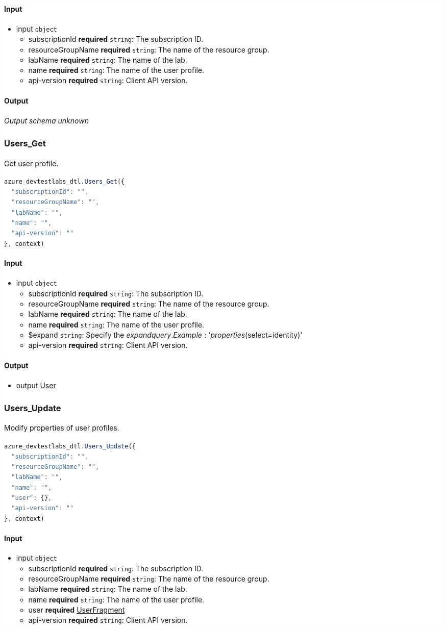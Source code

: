 #### Input
* input `object`
  * subscriptionId **required** `string`: The subscription ID.
  * resourceGroupName **required** `string`: The name of the resource group.
  * labName **required** `string`: The name of the lab.
  * name **required** `string`: The name of the user profile.
  * api-version **required** `string`: Client API version.

#### Output
*Output schema unknown*

### Users_Get
Get user profile.


```js
azure_devtestlabs_dtl.Users_Get({
  "subscriptionId": "",
  "resourceGroupName": "",
  "labName": "",
  "name": "",
  "api-version": ""
}, context)
```

#### Input
* input `object`
  * subscriptionId **required** `string`: The subscription ID.
  * resourceGroupName **required** `string`: The name of the resource group.
  * labName **required** `string`: The name of the lab.
  * name **required** `string`: The name of the user profile.
  * $expand `string`: Specify the $expand query. Example: 'properties($select=identity)'
  * api-version **required** `string`: Client API version.

#### Output
* output [User](#user)

### Users_Update
Modify properties of user profiles.


```js
azure_devtestlabs_dtl.Users_Update({
  "subscriptionId": "",
  "resourceGroupName": "",
  "labName": "",
  "name": "",
  "user": {},
  "api-version": ""
}, context)
```

#### Input
* input `object`
  * subscriptionId **required** `string`: The subscription ID.
  * resourceGroupName **required** `string`: The name of the resource group.
  * labName **required** `string`: The name of the lab.
  * name **required** `string`: The name of the user profile.
  * user **required** [UserFragment](#userfragment)
  * api-version **required** `string`: Client API version.
